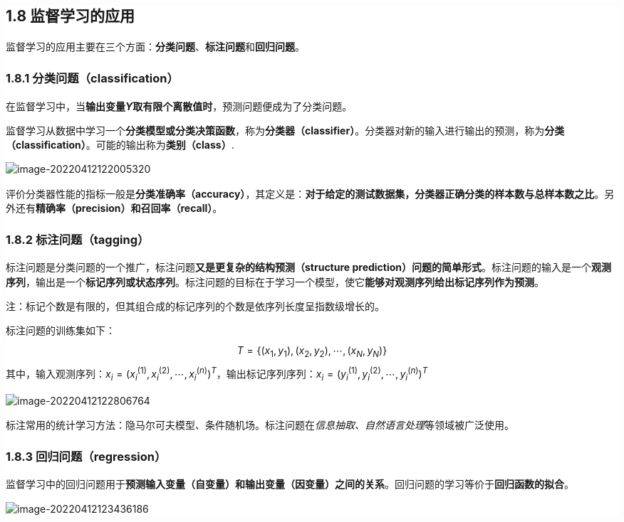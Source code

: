 ## 1.8 监督学习的应用

监督学习的应用主要在三个方面：**分类问题**、**标注问题**和**回归问题**。

### 1.8.1 分类问题（classification）

在监督学习中，当**输出变量$Y$取有限个离散值时**，预测问题便成为了分类问题。

监督学习从数据中学习一个**分类模型或分类决策函数**，称为**分类器（classifier）**。分类器对新的输入进行输出的预测，称为**分类（classification）**。可能的输出称为**类别（class）**.

 ![image-20220412122005320](http://qiniu.lianghao.work/markdown/image-20220412122005320.png)

评价分类器性能的指标一般是**分类准确率（accuracy）**，其定义是：**对于给定的测试数据集，分类器正确分类的样本数与总样本数之比**。另外还有**精确率（precision）**和**召回率（recall）**。

### 1.8.2 标注问题（tagging）

标注问题是分类问题的一个推广，标注问题**又是更复杂的结构预测（structure prediction）问题的简单形式**。标注问题的输入是一个**观测序列**，输出是一个**标记序列或状态序列**。标注问题的目标在于学习一个模型，使它**能够对观测序列给出标记序列作为预测**。

注：标记个数是有限的，但其组合成的标记序列的个数是依序列长度呈指数级增长的。

标注问题的训练集如下：
$$
T=\{(x_1,y_1),(x_2,y_2),\cdots,(x_N,y_N)\}
$$
其中，输入观测序列：$x_i=(x^{(1)}_i,x^{(2)}_i,\cdots,x^{(n)}_i)^T$，输出标记序列序列：$x_i=(y^{(1)}_i,y^{(2)}_i,\cdots,y^{(n)}_i)^T$

![image-20220412122806764](http://qiniu.lianghao.work/markdown/image-20220412122806764.png)

标注常用的统计学习方法：隐马尔可夫模型、条件随机场。标注问题在*信息抽取、自然语言处理*等领域被广泛使用。

### 1.8.3 回归问题（regression）

监督学习中的回归问题用于**预测输入变量（自变量）和输出变量（因变量）之间的关系**。回归问题的学习等价于**回归函数的拟合**。

![image-20220412123436186](http://qiniu.lianghao.work/markdown/image-20220412123436186.png)
